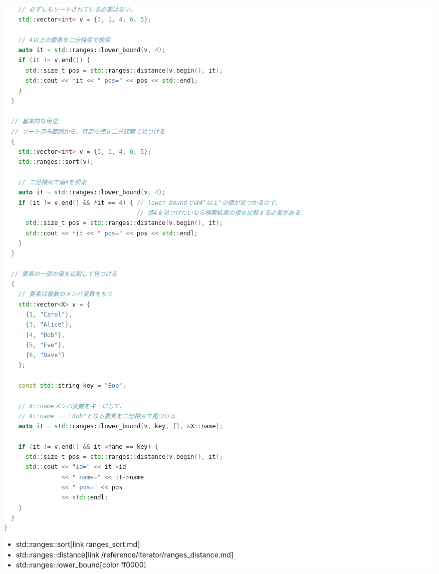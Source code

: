 ```cpp example
    // 必ずしもソートされている必要はない。
    std::vector<int> v = {3, 1, 4, 6, 5};

    // 4以上の要素を二分探索で検索
    auto it = std::ranges::lower_bound(v, 4);
    if (it != v.end()) {
      std::size_t pos = std::ranges::distance(v.begin(), it);
      std::cout << *it << " pos=" << pos << std::endl;
    }
  }

  // 基本的な用途
  // ソート済み範囲から、特定の値を二分探索で見つける
  {
    std::vector<int> v = {3, 1, 4, 6, 5};
    std::ranges::sort(v);

    // 二分探索で値4を検索
    auto it = std::ranges::lower_bound(v, 4);
    if (it != v.end() && *it == 4) { // lower_boundでは4"以上"の値が見つかるので、
                                     // 値4を見つけたいなら検索結果の値を比較する必要がある
      std::size_t pos = std::ranges::distance(v.begin(), it);
      std::cout << *it << " pos=" << pos << std::endl;
    }
  }

  // 要素の一部の値を比較して見つける
  {
    // 要素は複数のメンバ変数をもつ
    std::vector<X> v = {
      {1, "Carol"},
      {3, "Alice"},
      {4, "Bob"},
      {5, "Eve"},
      {6, "Dave"}
    };

    const std::string key = "Bob";

    // X::nameメンバ変数をキーにして、
    // X::name == "Bob"となる要素を二分探索で見つける
    auto it = std::ranges::lower_bound(v, key, {}, &X::name);

    if (it != v.end() && it->name == key) {
      std::size_t pos = std::ranges::distance(v.begin(), it);
      std::cout << "id=" << it->id
                << " name=" << it->name
                << " pos=" << pos
                << std::endl;
    }
  }
}
```
* std::ranges::sort[link ranges_sort.md]
* std::ranges::distance[link /reference/iterator/ranges_distance.md]
* std::ranges::lower_bound[color ff0000]
